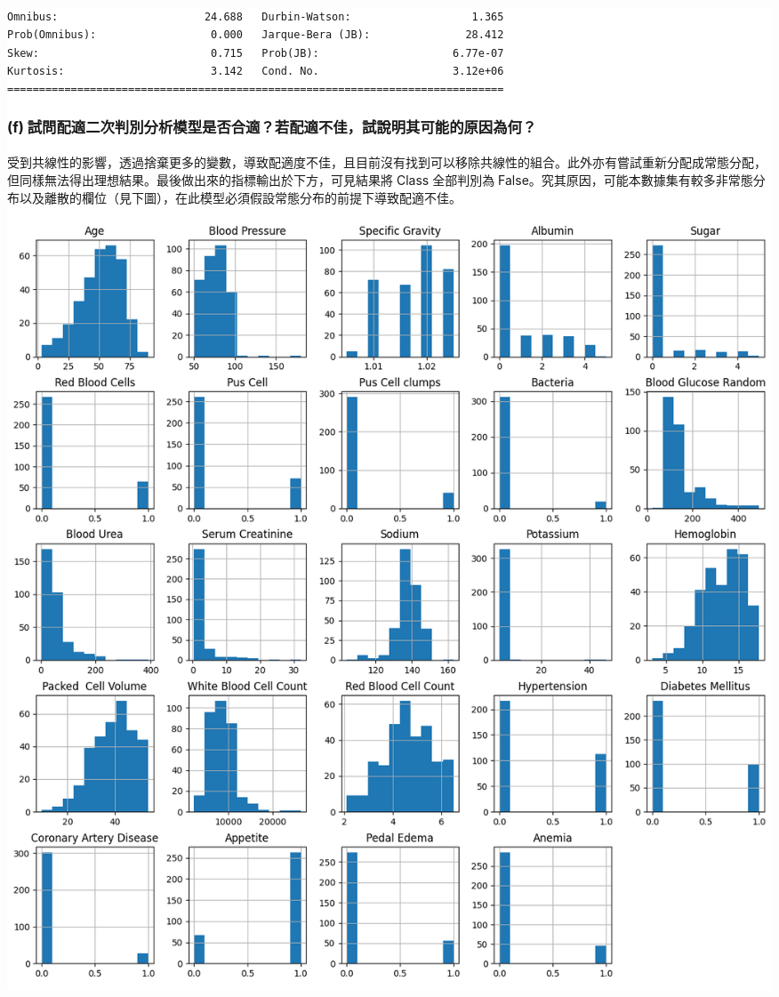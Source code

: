 ```
Omnibus:                       24.688   Durbin-Watson:                   1.365
Prob(Omnibus):                  0.000   Jarque-Bera (JB):               28.412
Skew:                           0.715   Prob(JB):                     6.77e-07
Kurtosis:                       3.142   Cond. No.                     3.12e+06
==============================================================================
```

### (f) 試問配適二次判別分析模型是否合適？若配適不佳，試說明其可能的原因為何？

受到共線性的影響，透過捨棄更多的變數，導致配適度不佳，且目前沒有找到可以移除共線性的組合。此外亦有嘗試重新分配成常態分配，但同樣無法得出理想結果。最後做出來的指標輸出於下方，可見結果將 Class 全部判別為 False。究其原因，可能本數據集有較多非常態分布以及離散的欄位（見下圖），在此模型必須假設常態分布的前提下導致配適不佳。

![Alt text](image-6.png)
